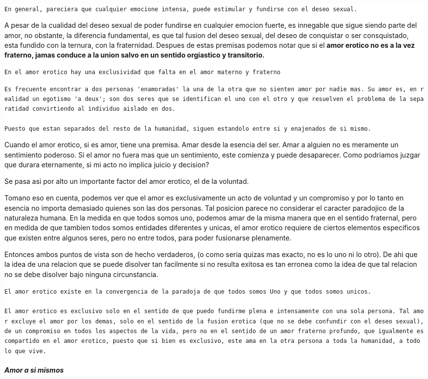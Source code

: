 ```
En general, pareciera que cualquier emocione intensa, puede estimular y fundirse con el deseo sexual.
```

A pesar de la cualidad del deseo sexual de poder fundirse en cualquier emocion fuerte, es innegable que sigue siendo parte del amor, no obstante, la diferencia fundamental, es que tal fusion del deseo sexual, del deseo de conquistar o ser consquistado, esta fundido con la ternura, con la fraternidad. Despues de estas premisas podemos notar que si el **amor erotico no es a la vez fraterno, jamas conduce a la union salvo en un sentido orgiastico y transitorio.**

``` 
En el amor erotico hay una exclusividad que falta en el amor materno y fraterno
```

```
Es frecuente encontrar a dos personas 'enamoradas' la una de la otra que no sienten amor por nadie mas. Su amor es, en realidad un egotismo 'a deux'; son dos seres que se identifican el uno con el otro y que resuelven el problema de la separatidad convirtiendo al individuo aislado en dos.

Puesto que estan separados del resto de la humanidad, siguen estandolo entre si y enajenados de si mismo.
```

Cuando el amor erotico, si es amor, tiene una premisa. Amar desde la esencia del ser. Amar a alguien no es meramente un sentimiento poderoso. Si el amor no fuera mas que un sentimiento, este comienza y puede desaparecer. Como podriamos juzgar que durara eternamente, si mi acto no implica juicio y decision? 

Se pasa asi por alto un importante factor del amor erotico, el de la voluntad.

Tomano eso en cuenta, podemos ver que el amor es exclusivamente un acto de voluntad y un compromiso y por lo tanto en esencia no importa demasiado quienes son las dos personas. Tal posicion parece no considerar el caracter paradojico de la naturaleza humana. En la medida en que todos somos uno, podemos amar de la misma manera que en el sentido fraternal, pero en medida de que tambien todos somos entidades diferentes y unicas, el amor erotico requiere de ciertos elementos especificos que existen entre algunos seres, pero no entre todos, para poder fusionarse plenamente. 

Entonces ambos puntos de vista son de hecho verdaderos, (o como seria quizas mas exacto, no es lo uno ni lo otro). De ahi que la idea de una relacion que se puede disolver tan facilmente si no resulta exitosa es tan erronea como la idea de que tal relacion no se debe disolver bajo ninguna circunstancia.

```
El amor erotico existe en la convergencia de la paradoja de que todos somos Uno y que todos somos unicos.

El amor erotico es exclusivo solo en el sentido de que puedo fundirme plena e intensamente con una sola persona. Tal amor excluye el amor por los demas, solo en el sentido de la fusion erotica (que no se debe confundir con el deseo sexual), de un compromiso en todos los aspectos de la vida, pero no en el sentido de un amor fraterno profundo, que igualmente es compartido en el amor erotico, puesto que si bien es exclusivo, este ama en la otra persona a toda la humanidad, a todo lo que vive.

```


##### Amor a si mismos
